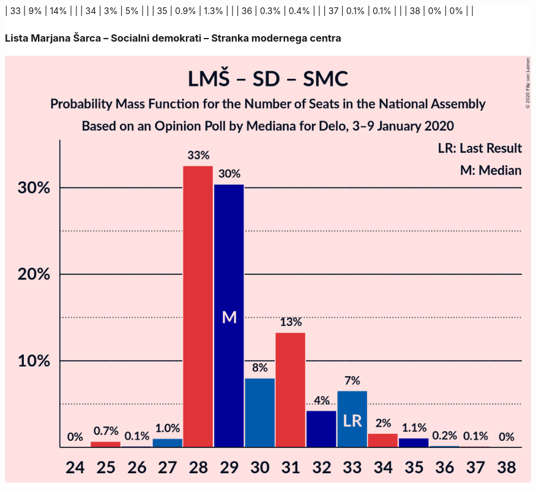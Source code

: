 | 33 | 9% | 14% |  |
| 34 | 3% | 5% |  |
| 35 | 0.9% | 1.3% |  |
| 36 | 0.3% | 0.4% |  |
| 37 | 0.1% | 0.1% |  |
| 38 | 0% | 0% |  |

### Lista Marjana Šarca – Socialni demokrati – Stranka modernega centra

![Graph with seats probability mass function not yet produced](2020-01-09-Mediana-coalitions-seats-pmf-lmš–sd–smc.png "Seats Probability Mass Function")
